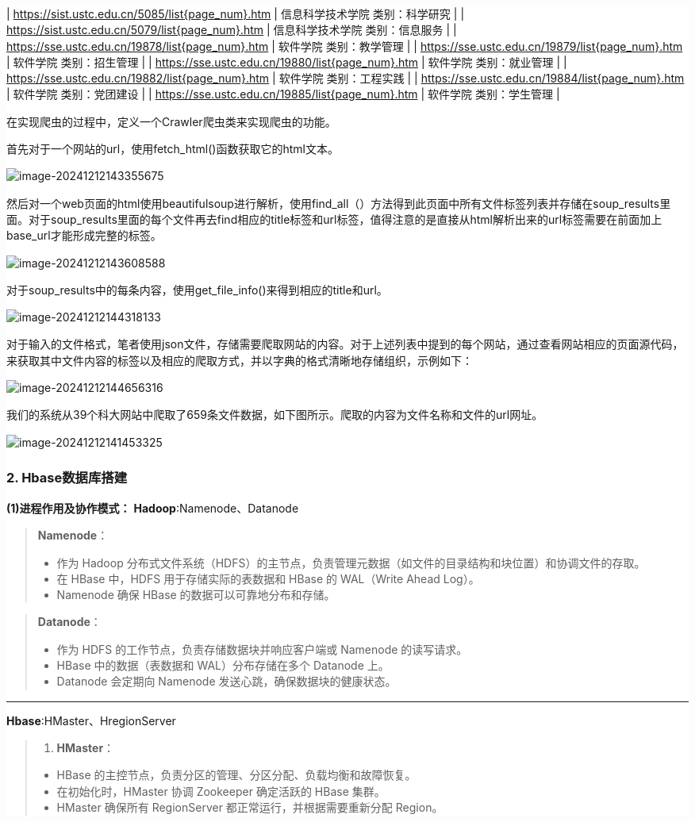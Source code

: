 | https://sist.ustc.edu.cn/5085/list{page_num}.htm          | 信息科学技术学院    类别：科学研究             |
| https://sist.ustc.edu.cn/5079/list{page_num}.htm          | 信息科学技术学院    类别：信息服务             |
| https://sse.ustc.edu.cn/19878/list{page_num}.htm          | 软件学院      类别：教学管理                   |
| https://sse.ustc.edu.cn/19879/list{page_num}.htm          | 软件学院      类别：招生管理                   |
| https://sse.ustc.edu.cn/19880/list{page_num}.htm          | 软件学院      类别：就业管理                   |
| https://sse.ustc.edu.cn/19882/list{page_num}.htm          | 软件学院      类别：工程实践                   |
| https://sse.ustc.edu.cn/19884/list{page_num}.htm          | 软件学院      类别：党团建设                   |
| https://sse.ustc.edu.cn/19885/list{page_num}.htm          | 软件学院      类别：学生管理                   |

在实现爬虫的过程中，定义一个Crawler爬虫类来实现爬虫的功能。

首先对于一个网站的url，使用fetch_html()函数获取它的html文本。

![image-20241212143355675](C:\Users\HP\AppData\Roaming\Typora\typora-user-images\image-20241212143355675.png)

然后对一个web页面的html使用beautifulsoup进行解析，使用find_all（）方法得到此页面中所有文件标签列表并存储在soup_results里面。对于soup_results里面的每个文件再去find相应的title标签和url标签，值得注意的是直接从html解析出来的url标签需要在前面加上base_url才能形成完整的标签。

![image-20241212143608588](C:\Users\HP\AppData\Roaming\Typora\typora-user-images\image-20241212143608588.png)

对于soup_results中的每条内容，使用get_file_info()来得到相应的title和url。

![image-20241212144318133](C:\Users\HP\AppData\Roaming\Typora\typora-user-images\image-20241212144318133.png)

对于输入的文件格式，笔者使用json文件，存储需要爬取网站的内容。对于上述列表中提到的每个网站，通过查看网站相应的页面源代码，来获取其中文件内容的标签以及相应的爬取方式，并以字典的格式清晰地存储组织，示例如下：

![image-20241212144656316](C:\Users\HP\AppData\Roaming\Typora\typora-user-images\image-20241212144656316.png)

我们的系统从39个科大网站中爬取了659条文件数据，如下图所示。爬取的内容为文件名称和文件的url网址。

![image-20241212141453325](C:\Users\HP\AppData\Roaming\Typora\typora-user-images\image-20241212141453325.png)

### 2. Hbase数据库搭建
**(1)进程作用及协作模式：**
**Hadoop**:Namenode、Datanode
>**Namenode**：
>   - 作为 Hadoop 分布式文件系统（HDFS）的主节点，负责管理元数据（如文件的目录结构和块位置）和协调文件的存取。
>   - 在 HBase 中，HDFS 用于存储实际的表数据和 HBase 的 WAL（Write Ahead Log）。
>   - Namenode 确保 HBase 的数据可以可靠地分布和存储。

>**Datanode**：
>   - 作为 HDFS 的工作节点，负责存储数据块并响应客户端或 Namenode 的读写请求。
>   - HBase 中的数据（表数据和 WAL）分布存储在多个 Datanode 上。
>   - Datanode 会定期向 Namenode 发送心跳，确保数据块的健康状态。
---
**Hbase**:HMaster、HregionServer
>1. **HMaster**：
>   - HBase 的主控节点，负责分区的管理、分区分配、负载均衡和故障恢复。
>   - 在初始化时，HMaster 协调 Zookeeper 确定活跃的 HBase 集群。
>   - HMaster 确保所有 RegionServer 都正常运行，并根据需要重新分配 Region。
